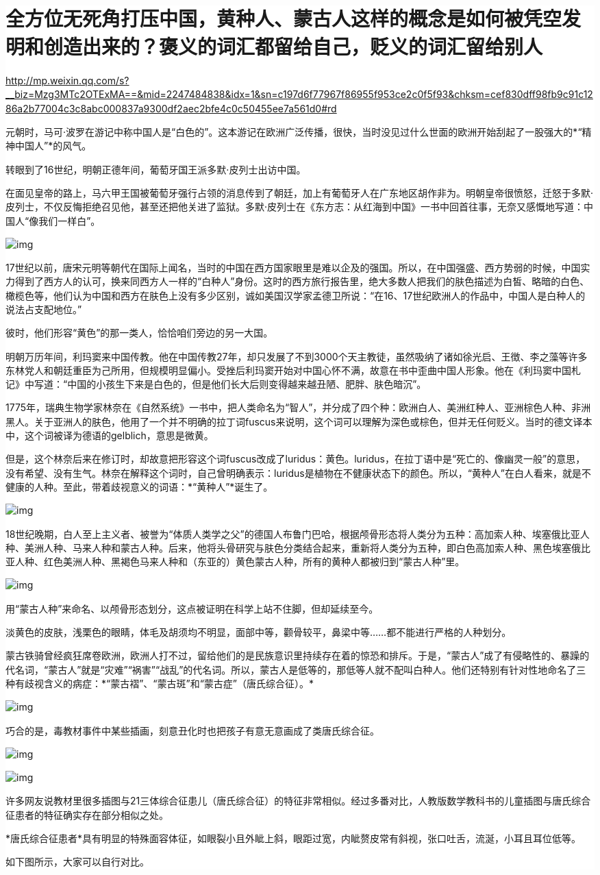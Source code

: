 
# 全方位无死角打压中国，黄种人、蒙古人这样的概念是如何被凭空发明和创造出来的？褒义的词汇都留给自己，贬义的词汇留给别人

<http://mp.weixin.qq.com/s?__biz=Mzg3MTc2OTExMA==&mid=2247484838&idx=1&sn=c197d6f77967f86955f953ce2c0f5f93&chksm=cef830dff98fb9c91c1286a2b77004c3c8abc000837a9300df2aec2bfe4c0c50455ee7a561d0#rd>

元朝时，马可·波罗在游记中称中国人是“白色的”。这本游记在欧洲广泛传播，很快，当时没见过什么世面的欧洲开始刮起了一股强大的\*“精神中国人”\*的风气。

转眼到了16世纪，明朝正德年间，葡萄牙国王派多默·皮列士出访中国。

在面见皇帝的路上，马六甲王国被葡萄牙强行占领的消息传到了朝廷，加上有葡萄牙人在广东地区胡作非为。明朝皇帝很愤怒，迁怒于多默·皮列士，不仅反悔拒绝召见他，甚至还把他关进了监狱。多默·皮列士在《东方志：从红海到中国》一书中回首往事，无奈又感慨地写道：中国人“像我们一样白”。

![img](./img/75-0.jpeg)

17世纪以前，唐宋元明等朝代在国际上闻名，当时的中国在西方国家眼里是难以企及的强国。所以，在中国强盛、西方势弱的时候，中国实力得到了西方人的认可，换来同西方人一样的“白种人”身份。这时的西方旅行报告里，绝大多数人把我们的肤色描述为白皙、略暗的白色、橄榄色等，他们认为中国和西方在肤色上没有多少区别，诚如美国汉学家孟德卫所说：“在16、17世纪欧洲人的作品中，中国人是白种人的说法占支配地位。” 

彼时，他们形容“黄色”的那一类人，恰恰咱们旁边的另一大国。

明朝万历年间，利玛窦来中国传教。他在中国传教27年，却只发展了不到3000个天主教徒，虽然吸纳了诸如徐光启、王徴、李之藻等许多东林党人和朝廷重臣为己所用，但规模明显偏小。受挫后利玛窦开始对中国心怀不满，故意在书中歪曲中国人形象。他在《利玛窦中国札记》中写道：“中国的小孩生下来是白色的，但是他们长大后则变得越来越丑陋、肥胖、肤色暗沉”。

1775年，瑞典生物学家林奈在《自然系统》一书中，把人类命名为“智人”，并分成了四个种：欧洲白人、美洲红种人、亚洲棕色人种、非洲黑人。关于亚洲人的肤色，他用了一个并不明确的拉丁词fuscus来说明，这个词可以理解为深色或棕色，但并无任何贬义。当时的德文译本中，这个词被译为德语的gelblich，意思是微黄。

但是，这个林奈后来在修订时，却故意把形容这个词fuscus改成了luridus：黄色。luridus，在拉丁语中是“死亡的、像幽灵一般”的意思，没有希望、没有生气。林奈在解释这个词时，自己曾明确表示：luridus是植物在不健康状态下的颜色。所以，“黄种人”在白人看来，就是不健康的人种。至此，带着歧视意义的词语：\*“黄种人”\*诞生了。

![img](./img/75-1.jpeg)

18世纪晚期，白人至上主义者、被誉为“体质人类学之父”的德国人布鲁门巴哈，根据颅骨形态将人类分为五种：高加索人种、埃塞俄比亚人种、美洲人种、马来人种和蒙古人种。后来，他将头骨研究与肤色分类结合起来，重新将人类分为五种，即白色高加索人种、黑色埃塞俄比亚人种、红色美洲人种、黑褐色马来人种和（东亚的）黄色蒙古人种，所有的黄种人都被归到“蒙古人种”里。

![img](./img/75-2.jpeg)

用“蒙古人种”来命名、以颅骨形态划分，这点被证明在科学上站不住脚，但却延续至今。

淡黄色的皮肤，浅栗色的眼睛，体毛及胡须均不明显，面部中等，颧骨较平，鼻梁中等&#x2026;&#x2026;都不能进行严格的人种划分。

蒙古铁骑曾经疯狂席卷欧洲，欧洲人打不过，留给他们的是民族意识里持续存在着的惊恐和排斥。于是，“蒙古人”成了有侵略性的、暴躁的代名词，“蒙古人”就是“灾难”“祸害”“战乱”的代名词。所以，蒙古人是低等的，那低等人就不配叫白种人。他们还特别有针对性地命名了三种有歧视含义的病症：\*“蒙古褶”、“蒙古斑”和“蒙古症”（唐氏综合征）。\*

![img](./img/75-3.jpeg)

巧合的是，毒教材事件中某些插画，刻意丑化时也把孩子有意无意画成了类唐氏综合征。

![img](./img/75-4.jpeg)

![img](./img/75-5.jpeg)

许多网友说教材里很多插图与21三体综合征患儿（唐氏综合征）的特征非常相似。经过多番对比，人教版数学教科书的儿童插图与唐氏综合征患者的特征确实存在部分相似之处。

\*唐氏综合征患者\*具有明显的特殊面容体征，如眼裂小且外眦上斜，眼距过宽，内眦赘皮常有斜视，张口吐舌，流涎，小耳且耳位低等。

如下图所示，大家可以自行对比。
